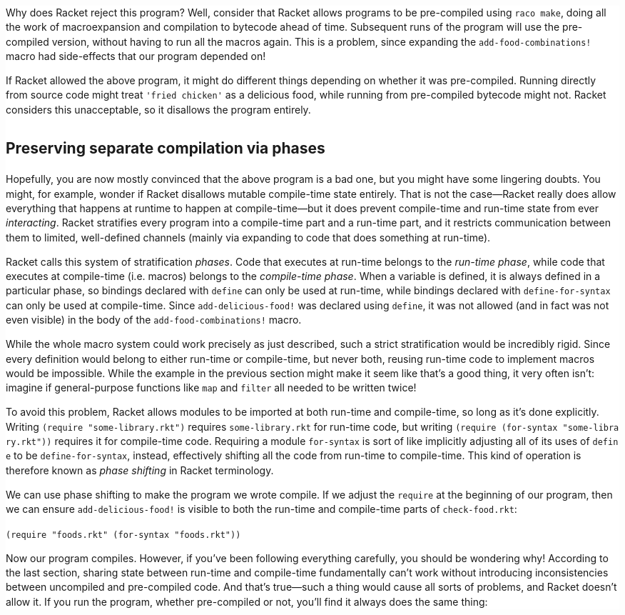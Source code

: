 Why does Racket reject this program? Well, consider that Racket allows programs to be pre-compiled using `raco make`, doing all the work of macroexpansion and compilation to bytecode ahead of time. Subsequent runs of the program will use the pre-compiled version, without having to run all the macros again. This is a problem, since expanding the `add-food-combinations!` macro had side-effects that our program depended on!

If Racket allowed the above program, it might do different things depending on whether it was pre-compiled. Running directly from source code might treat `'fried chicken'` as a delicious food, while running from pre-compiled bytecode might not. Racket considers this unacceptable, so it disallows the program entirely.

## Preserving separate compilation via phases

Hopefully, you are now mostly convinced that the above program is a bad one, but you might have some lingering doubts. You might, for example, wonder if Racket disallows mutable compile-time state entirely. That is not the case—Racket really does allow everything that happens at runtime to happen at compile-time—but it does prevent compile-time and run-time state from ever *interacting*. Racket stratifies every program into a compile-time part and a run-time part, and it restricts communication between them to limited, well-defined channels (mainly via expanding to code that does something at run-time).

Racket calls this system of stratification *phases*. Code that executes at run-time belongs to the *run-time phase*, while code that executes at compile-time (i.e. macros) belongs to the *compile-time phase*. When a variable is defined, it is always defined in a particular phase, so bindings declared with `define` can only be used at run-time, while bindings declared with `define-for-syntax` can only be used at compile-time. Since `add-delicious-food!` was declared using `define`, it was not allowed (and in fact was not even visible) in the body of the `add-food-combinations!` macro.

While the whole macro system could work precisely as just described, such a strict stratification would be incredibly rigid. Since every definition would belong to either run-time or compile-time, but never both, reusing run-time code to implement macros would be impossible. While the example in the previous section might make it seem like that’s a good thing, it very often isn’t: imagine if general-purpose functions like `map` and `filter` all needed to be written twice!

To avoid this problem, Racket allows modules to be imported at both run-time and compile-time, so long as it’s done explicitly. Writing `(require "some-library.rkt")` requires `some-library.rkt` for run-time code, but writing `(require (for-syntax "some-library.rkt"))` requires it for compile-time code. Requiring a module `for-syntax` is sort of like implicitly adjusting all of its uses of `define` to be `define-for-syntax`, instead, effectively shifting all the code from run-time to compile-time. This kind of operation is therefore known as *phase shifting* in Racket terminology.

We can use phase shifting to make the program we wrote compile. If we adjust the `require` at the beginning of our program, then we can ensure `add-delicious-food!` is visible to both the run-time and compile-time parts of `check-food.rkt`:

```racket
(require "foods.rkt" (for-syntax "foods.rkt"))
```

Now our program compiles. However, if you’ve been following everything carefully, you should be wondering why! According to the last section, sharing state between run-time and compile-time fundamentally can’t work without introducing inconsistencies between uncompiled and pre-compiled code. And that’s true—such a thing would cause all sorts of problems, and Racket doesn’t allow it. If you run the program, whether pre-compiled or not, you’ll find it always does the same thing:
